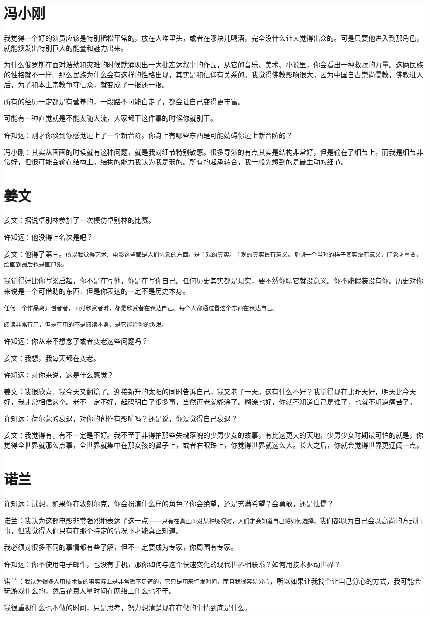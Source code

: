 # 冯小刚

我觉得一个好的演员应该是特别稀松平常的，放在人堆里头，或者在哪块儿喝酒，完全没什么让人觉得出众的。可是只要他进入到那角色，就能焕发出特别巨大的能量和魅力出来。

为什么俄罗斯在面对浩劫和灾难的时候就涌现出一大批宏达叙事的作品，从它的音乐、美术、小说里，你会看出一种救赎的力量。这俩民族的性格就不一样。那么民族为什么会有这样的性格出现，其实是和信仰有关系的。我觉得佛教影响很大。因为中国自古崇尚儒教，佛教进入后，为了和本土宗教争夺信众，就变成了一报还一报。

所有的经历一定都是有营养的，一段路不可能白走了，都会让自己变得更丰富。

可能有一种直觉就是不能太随大流，大家都干这件事的时候你就别干。

许知远：刚才你谈到你感觉迈上了一个新台阶。你身上有哪些东西是可能妨碍你迈上新台阶的？

冯小刚：其实从画画的时候就有这种问题，就是我对细节特别敏感。很多导演的有点其实是结构非常好，但是输在了细节上。而我是细节非常好，但很可能会输在结构上。结构的能力我认为我是弱的。所有的起承转合，我一般先想到的是最生动的细节。

# 姜文

姜文：据说卓别林参加了一次模仿卓别林的比赛。

许知远：他没得上名次是吧？

姜文：他得了第三。`所以我觉得艺术、电影这些都是人们想象的东西，是主观的真实。主观的真实最有意义。复制一个当时的样子其实没有意义，印象才重要，绘画到最后也是画印象。`

我觉得好比你写梁启超，你不是在写他，你是在写你自己。任何历史其实都是现实，要不然你聊它就没意义。你不能假装没有你。历史对你来说是一个可借助的东西，但是你表达的一定不是历史本身。

`任何一个作品离开创者者，面对欣赏者时，都是欣赏者在表达自己。每个人都通过看这个东西在表达自己。`

`阅读非常有用，但是有用的不是阅读本身，是它能给你的激发。`

许知远：你从来不想念了或者变老这些问题吗？

姜文：我想，我每天都在变老。

许知远：对你来说，这是什么感觉？

姜文：我很欣喜，我今天又翻篇了。迎接新升的太阳的同时告诉自己，我又老了一天。这有什么不好？我觉得现在比昨天好，明天比今天好，我非常相信这个。老不一定不好，起码明白了很多事，当然再老就糊涂了。糊涂也好，你就不知道自己是谁了，也就不知道痛苦了。

许知远：荷尔蒙的衰退，对你的创作有影响吗？还是说，你没觉得自己衰退？

姜文：我觉得有，有不一定是不好。我不至于非得拍那些失魂落魄的少男少女的故事，有比这更大的天地。少男少女时期最可怕的就是，你觉得全世界就那么点事，全世界就集中在那女孩的鼻子上，或者右眼珠上，你觉得世界就这么大。长大之后，你就会觉得世界更辽阔一点。

# 诺兰

许知远：试想，如果你在敦刻尔克，你会扮演什么样的角色？你会绝望，还是充满希望？会勇敢，还是怯懦？

诺兰：我认为这部电影非常强烈地表达了这一点——`只有在真正面对某种境况时，人们才会知道自己将如何选择。`我们都以为自己会以高尚的方式行事，但我觉得人们只有在那个特定的情况下才能真正知道。

我必须对很多不同的事情都有些了解，但不一定要成为专家，你周围有专家。

许知远：你不使用电子邮件，也没有手机，那你如何与这个快速变化的现代世界相联系？如何用技术驱动世界？

诺兰：`我认为很多人用技术做的事实际上是非常微不足道的，它只是用来打发时间，而且我很容易分心`，所以如果让我找个让自己分心的方式，我可能会玩游戏什么的，然后花费大量时间在网络上什么也不干。

我很重视什么也不做的时间，只是思考，努力想清楚现在在做的事情到底是什么。
